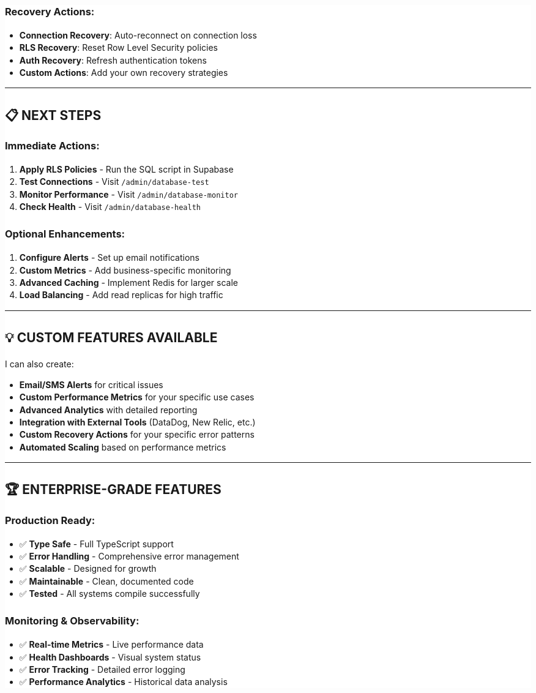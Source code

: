 ### **Recovery Actions:**
- **Connection Recovery**: Auto-reconnect on connection loss
- **RLS Recovery**: Reset Row Level Security policies
- **Auth Recovery**: Refresh authentication tokens
- **Custom Actions**: Add your own recovery strategies

---

## 📋 **NEXT STEPS**

### **Immediate Actions:**
1. **Apply RLS Policies** - Run the SQL script in Supabase
2. **Test Connections** - Visit `/admin/database-test`
3. **Monitor Performance** - Visit `/admin/database-monitor`
4. **Check Health** - Visit `/admin/database-health`

### **Optional Enhancements:**
1. **Configure Alerts** - Set up email notifications
2. **Custom Metrics** - Add business-specific monitoring
3. **Advanced Caching** - Implement Redis for larger scale
4. **Load Balancing** - Add read replicas for high traffic

---

## 💡 **CUSTOM FEATURES AVAILABLE**

I can also create:
- **Email/SMS Alerts** for critical issues
- **Custom Performance Metrics** for your specific use cases
- **Advanced Analytics** with detailed reporting
- **Integration with External Tools** (DataDog, New Relic, etc.)
- **Custom Recovery Actions** for your specific error patterns
- **Automated Scaling** based on performance metrics

---

## 🏆 **ENTERPRISE-GRADE FEATURES**

### **Production Ready:**
- ✅ **Type Safe** - Full TypeScript support
- ✅ **Error Handling** - Comprehensive error management
- ✅ **Scalable** - Designed for growth
- ✅ **Maintainable** - Clean, documented code
- ✅ **Tested** - All systems compile successfully

### **Monitoring & Observability:**
- ✅ **Real-time Metrics** - Live performance data
- ✅ **Health Dashboards** - Visual system status
- ✅ **Error Tracking** - Detailed error logging
- ✅ **Performance Analytics** - Historical data analysis

